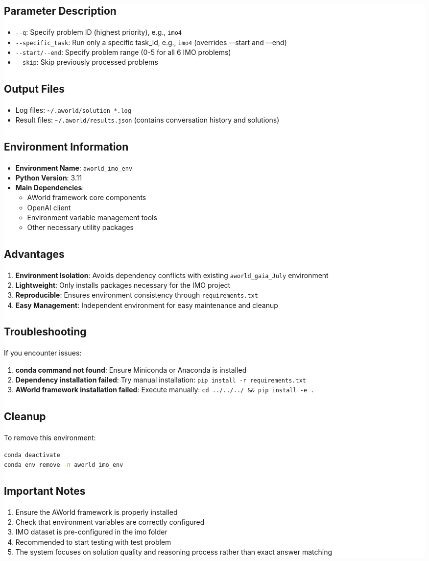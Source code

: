 ## Parameter Description

- `--q`: Specify problem ID (highest priority), e.g., `imo4`
- `--specific_task`: Run only a specific task_id, e.g., `imo4` (overrides --start and --end)
- `--start/--end`: Specify problem range (0-5 for all 6 IMO problems)
- `--skip`: Skip previously processed problems

## Output Files

- Log files: `~/.aworld/solution_*.log`
- Result files: `~/.aworld/results.json` (contains conversation history and solutions)

## Environment Information

- **Environment Name**: `aworld_imo_env`
- **Python Version**: 3.11
- **Main Dependencies**: 
  - AWorld framework core components
  - OpenAI client
  - Environment variable management tools
  - Other necessary utility packages

## Advantages

1. **Environment Isolation**: Avoids dependency conflicts with existing `aworld_gaia_July` environment
2. **Lightweight**: Only installs packages necessary for the IMO project
3. **Reproducible**: Ensures environment consistency through `requirements.txt`
4. **Easy Management**: Independent environment for easy maintenance and cleanup

## Troubleshooting

If you encounter issues:

1. **conda command not found**: Ensure Miniconda or Anaconda is installed
2. **Dependency installation failed**: Try manual installation: `pip install -r requirements.txt`
3. **AWorld framework installation failed**: Execute manually: `cd ../../../ && pip install -e .`

## Cleanup

To remove this environment:

```bash
conda deactivate
conda env remove -n aworld_imo_env
```

## Important Notes

1. Ensure the AWorld framework is properly installed
2. Check that environment variables are correctly configured
3. IMO dataset is pre-configured in the imo folder
4. Recommended to start testing with test problem
5. The system focuses on solution quality and reasoning process rather than exact answer matching